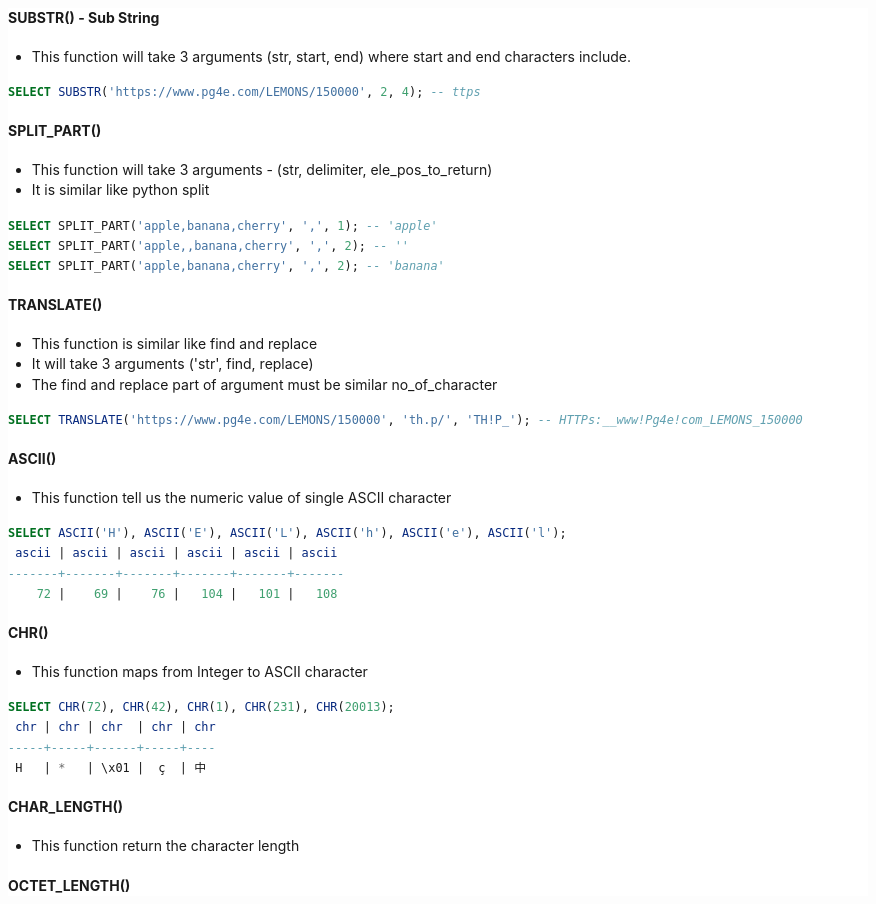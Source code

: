 #### SUBSTR() - Sub String

- This function will take 3 arguments (str, start, end) where start and end characters include.

```sql title:"example=>"
SELECT SUBSTR('https://www.pg4e.com/LEMONS/150000', 2, 4); -- ttps
```

#### SPLIT_PART()

- This function will take 3 arguments - (str, delimiter, ele_pos_to_return)
- It is similar like python split

```sql title:"example=>"
SELECT SPLIT_PART('apple,banana,cherry', ',', 1); -- 'apple'
SELECT SPLIT_PART('apple,,banana,cherry', ',', 2); -- ''
SELECT SPLIT_PART('apple,banana,cherry', ',', 2); -- 'banana'
```

#### TRANSLATE()

- This function is similar like find and replace
- It will take 3 arguments ('str', find, replace)
- The find and replace part of argument must be similar no_of_character

```sql title:"example=>"
SELECT TRANSLATE('https://www.pg4e.com/LEMONS/150000', 'th.p/', 'TH!P_'); -- HTTPs:__www!Pg4e!com_LEMONS_150000
```

#### ASCII()

- This function tell us the numeric value of single ASCII character

```sql title:"example=>"
SELECT ASCII('H'), ASCII('E'), ASCII('L'), ASCII('h'), ASCII('e'), ASCII('l');
 ascii | ascii | ascii | ascii | ascii | ascii
-------+-------+-------+-------+-------+-------
    72 |    69 |    76 |   104 |   101 |   108
```

#### CHR()

- This function maps from Integer to ASCII character

```sql title:"example=>"
SELECT CHR(72), CHR(42), CHR(1), CHR(231), CHR(20013);
 chr | chr | chr  | chr | chr
-----+-----+------+-----+----
 H   | *   | \x01 |  ç  | 中
```

#### CHAR_LENGTH()

- This function return the character length

#### OCTET_LENGTH()

